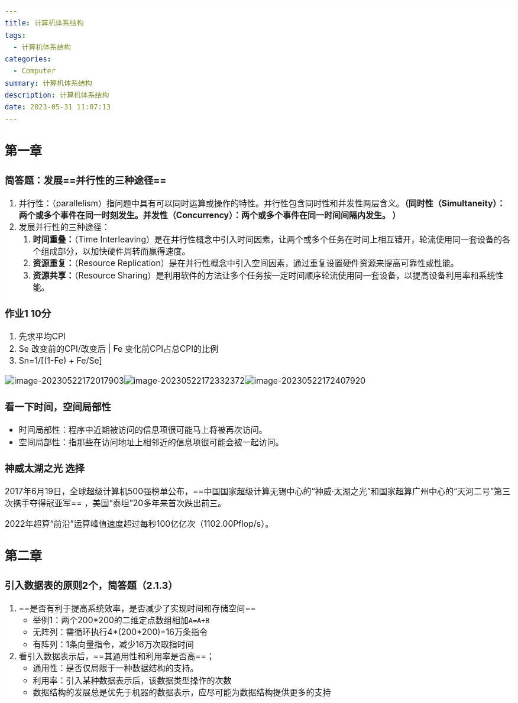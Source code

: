 ```yaml
---
title: 计算机体系结构
tags: 
  - 计算机体系结构
categories: 
  - Computer
summary: 计算机体系结构
description: 计算机体系结构
date: 2023-05-31 11:07:13
---
```




## 第一章

### 简答题：发展==并行性的三种途径==

1. 并行性：（parallelism）指问题中具有可以同时运算或操作的特性。并行性包含同时性和并发性两层含义。**（同时性（Simultaneity）：两个或多个事件在同一时刻发生。并发性（Concurrency）：两个或多个事件在同一时间间隔内发生。 ）**
2. 发展并行性的三种途径：
   1. **时间重叠：**（Time Interleaving）是在并行性概念中引入时间因素，让两个或多个任务在时间上相互错开，轮流使用同一套设备的各个组成部分，以加快硬件周转而赢得速度。
   2. **资源重复：**（Resource Replication）是在并行性概念中引入空间因素，通过重复设置硬件资源来提高可靠性或性能。
   3. **资源共享：**（Resource Sharing）是利用软件的方法让多个任务按一定时间顺序轮流使用同一套设备，以提高设备利用率和系统性能。

### 作业1 10分

1. 先求平均CPI
2. Se 改变前的CPI/改变后 | Fe 变化前CPI占总CPI的比例
3. Sn=1/[(1-Fe) + Fe/Se]

![image-20230522172017903](https://shinoimg.yyshino.top/img/202305221720631.png)![image-20230522172332372](https://shinoimg.yyshino.top/img/202305221723101.png)![image-20230522172407920](https://shinoimg.yyshino.top/img/202305221724615.png)

### 看一下时间，空间局部性

- 时间局部性：程序中近期被访问的信息项很可能马上将被再次访问。
- 空间局部性：指那些在访问地址上相邻近的信息项很可能会被一起访问。

### **神威太湖之光 选择**

2017年6月19日，全球超级计算机500强榜单公布，==中国国家超级计算无锡中心的“神威·太湖之光”和国家超算广州中心的“天河二号”第三次携手夺得冠亚军== ，美国“泰坦”20多年来首次跌出前三｡

2022年超算“前沿”运算峰值速度超过每秒100亿亿次（1102.00Pflop/s）。



## 第二章

### 引入数据表的原则2个，简答题（2.1.3）

1. ==是否有利于提高系统效率，是否减少了实现时间和存储空间==
   - 举例1：两个200\*200的二维定点数组相加`A=A+B`
   - 无阵列：需循环执行4\*(200\*200)=16万条指令
   - 有阵列：1条向量指令，减少16万次取指时间
2. 看引入数据表示后，==其通用性和利用率是否高==；
   - 通用性：是否仅局限于一种数据结构的支持。
   - 利用率：引入某种数据表示后，该数据类型操作的次数
   - 数据结构的发展总是优先于机器的数据表示，应尽可能为数据结构提供更多的支持
